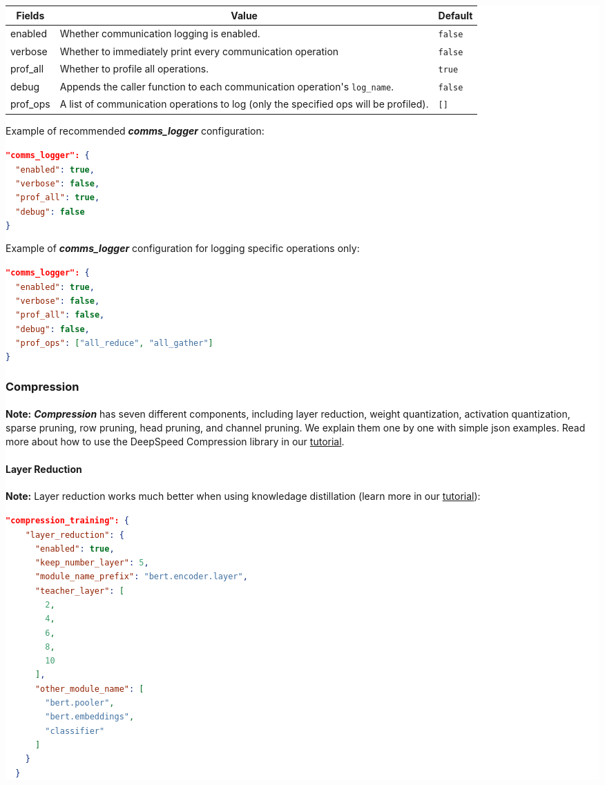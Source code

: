 | Fields | Value                                                                                                                                                                                                                                                                                                        |Default |
| ------ | ------------------------------------------------------------------------------------------------------------------------------------------------------------------------------------------------------------------------------------------------------------------------------------------------------------ | ----- |
| enabled   | Whether communication logging is enabled. | `false` |
| verbose | Whether to immediately print every communication operation  | `false` |
| prof_all  | Whether to profile all operations. | `true` |
| debug  | Appends the caller function to each communication operation's `log_name`. | `false` |
| prof_ops  | A list of communication operations to log (only the specified ops will be profiled). | `[]` |


Example of recommended <i>**comms_logger**</i> configuration:

```json
"comms_logger": {
  "enabled": true,
  "verbose": false,
  "prof_all": true,
  "debug": false
}
```

Example of <i>**comms_logger**</i> configuration for logging specific operations only:

```json
"comms_logger": {
  "enabled": true,
  "verbose": false,
  "prof_all": false,
  "debug": false,
  "prof_ops": ["all_reduce", "all_gather"]
}
```
### Compression
**Note:** <i>**Compression**</i> has seven different components, including layer reduction, weight quantization, activation quantization, sparse pruning, row pruning, head pruning, and channel pruning. We explain them one by one with simple json examples. Read more about how to use the DeepSpeed Compression library in our [tutorial](/tutorials/model-compression/).

#### Layer Reduction
**Note:** Layer reduction works much better when using knowledage distillation (learn more in our [tutorial](/tutorials/model-compression/)):

```json
"compression_training": {
    "layer_reduction": {
      "enabled": true,
      "keep_number_layer": 5,
      "module_name_prefix": "bert.encoder.layer",
      "teacher_layer": [
        2,
        4,
        6,
        8,
        10
      ],
      "other_module_name": [
        "bert.pooler",
        "bert.embeddings",
        "classifier"
      ]
    }
  }
```
